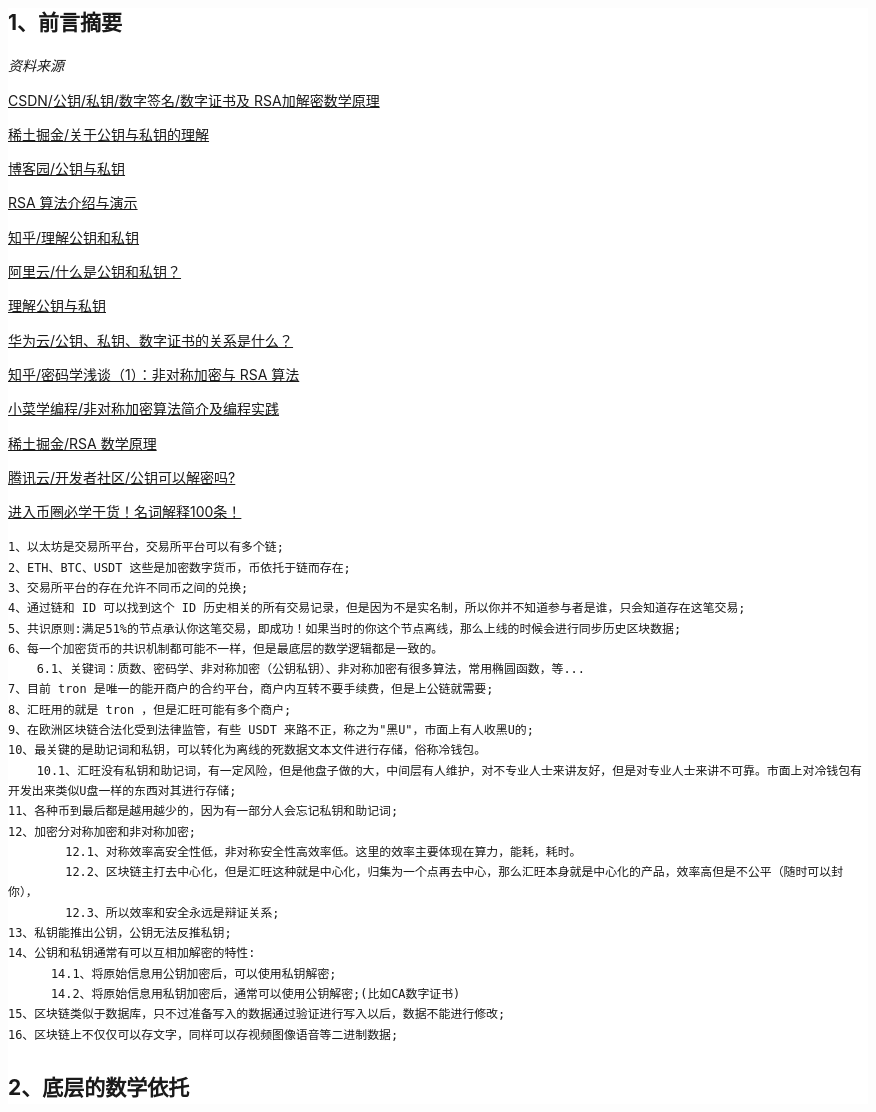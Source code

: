 
## 1、前言摘要

*资料来源*

[CSDN/公钥/私钥/数字签名/数字证书及 RSA加解密数学原理](https://blog.csdn.net/wteruiycbqqvwt/article/details/106121134)

[稀土掘金/关于公钥与私钥的理解](https://juejin.cn/post/6978872809388769287)

[博客园/公钥与私钥](https://www.cnblogs.com/igoodful/p/9646095.html)

[RSA 算法介绍与演示](https://www.quchao.net/RSA.html)

[知乎/理解公钥和私钥](https://zhuanlan.zhihu.com/p/113522792)

[阿里云/什么是公钥和私钥？](https://help.aliyun.com/document_detail/42216.html)

[理解公钥与私钥](https://songlee24.github.io/2015/05/03/public-key-and-private-key/)

[华为云/公钥、私钥、数字证书的关系是什么？](https://support.huaweicloud.com/intl/zh-cn/ccm_faq/ccm_01_0122.html)

[知乎/密码学浅谈（1）：非对称加密与 RSA 算法](https://zhuanlan.zhihu.com/p/543705396)

[小菜学编程/非对称加密算法简介及编程实践](https://fasionchan.com/network/cryptography/asymmetric-encryption/)

[稀土掘金/RSA 数学原理](https://juejin.cn/post/6844903729397760013)

[腾讯云/开发者社区/公钥可以解密吗?](https://cloud.tencent.com/developer/article/1415048)

[进入币圈必学干货！名词解释100条！](https://zhuanlan.zhihu.com/p/465671414)

```
1、以太坊是交易所平台，交易所平台可以有多个链;
2、ETH、BTC、USDT 这些是加密数字货币，币依托于链而存在;
3、交易所平台的存在允许不同币之间的兑换;
4、通过链和 ID 可以找到这个 ID 历史相关的所有交易记录，但是因为不是实名制，所以你并不知道参与者是谁，只会知道存在这笔交易;
5、共识原则:满足51%的节点承认你这笔交易，即成功！如果当时的你这个节点离线，那么上线的时候会进行同步历史区块数据;
6、每一个加密货币的共识机制都可能不一样，但是最底层的数学逻辑都是一致的。
    6.1、关键词：质数、密码学、非对称加密（公钥私钥）、非对称加密有很多算法，常用椭圆函数，等...
7、目前 tron 是唯一的能开商户的合约平台，商户内互转不要手续费，但是上公链就需要;
8、汇旺用的就是 tron ，但是汇旺可能有多个商户;
9、在欧洲区块链合法化受到法律监管，有些 USDT 来路不正，称之为"黑U"，市面上有人收黑U的;
10、最关键的是助记词和私钥，可以转化为离线的死数据文本文件进行存储，俗称冷钱包。
    10.1、汇旺没有私钥和助记词，有一定风险，但是他盘子做的大，中间层有人维护，对不专业人士来讲友好，但是对专业人士来讲不可靠。市面上对冷钱包有开发出来类似U盘一样的东西对其进行存储;
11、各种币到最后都是越用越少的，因为有一部分人会忘记私钥和助记词;
12、加密分对称加密和非对称加密;
		12.1、对称效率高安全性低，非对称安全性高效率低。这里的效率主要体现在算力，能耗，耗时。
		12.2、区块链主打去中心化，但是汇旺这种就是中心化，归集为一个点再去中心，那么汇旺本身就是中心化的产品，效率高但是不公平（随时可以封你），
		12.3、所以效率和安全永远是辩证关系;
13、私钥能推出公钥，公钥无法反推私钥;
14、公钥和私钥通常有可以互相加解密的特性:
	  14.1、将原始信息用公钥加密后，可以使用私钥解密;
	  14.2、将原始信息用私钥加密后，通常可以使用公钥解密;(比如CA数字证书)
15、区块链类似于数据库，只不过准备写入的数据通过验证进行写入以后，数据不能进行修改;
16、区块链上不仅仅可以存文字，同样可以存视频图像语音等二进制数据;
```

## 2、底层的数学依托

